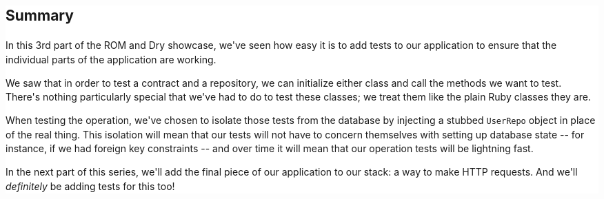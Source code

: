 ## Summary

In this 3rd part of the ROM and Dry showcase, we've seen how easy it is to add tests to our application to ensure that the individual parts of the application are working.

We saw that in order to test a contract and a repository, we can initialize either class and call the methods we want to test. There's nothing particularly special that we've had to do to test these classes; we treat them like the plain Ruby classes they are.

When testing the operation, we've chosen to isolate those tests from the database by injecting a stubbed `UserRepo` object in place of the real thing. This isolation will mean that our tests will not have to concern themselves with setting up database state -- for instance, if we had foreign key constraints -- and over time it will mean that our operation tests will be lightning fast.

In the next part of this series, we'll add the final piece of our application to our stack: a way to make HTTP requests. And we'll _definitely_ be adding tests for this too!
